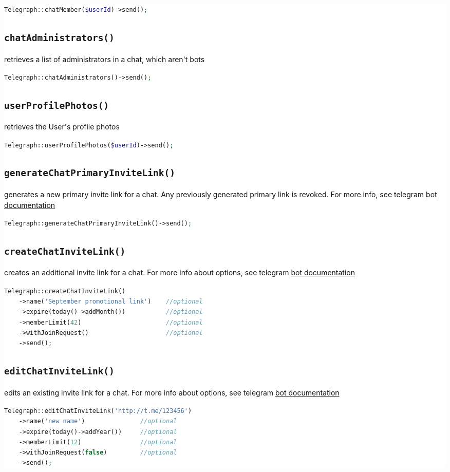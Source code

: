 ```php
Telegraph::chatMember($userId)->send();
```

## `chatAdministrators()`

retrieves a list of administrators in a chat, which aren't bots

```php
Telegraph::chatAdministrators()->send();
```

## `userProfilePhotos()`

retrieves the User's profile photos

```php
Telegraph::userProfilePhotos($userId)->send();
```

## `generateChatPrimaryInviteLink()`

generates a new primary invite link for a chat. Any previously generated primary link is revoked. For more info, see telegram [bot documentation](https://core.telegram.org/bots/api#exportchatinvitelink)

```php
Telegraph::generateChatPrimaryInviteLink()->send();
```

## `createChatInviteLink()`

creates an additional invite link for a chat. For more info about options, see telegram [bot documentation](https://core.telegram.org/bots/api#createchatinvitelink)

```php
Telegraph::createChatInviteLink()
    ->name('September promotional link')    //optional
    ->expire(today()->addMonth())           //optional
    ->memberLimit(42)                       //optional
    ->withJoinRequest()                     //optional
    ->send();
```

## `editChatInviteLink()`

edits an existing invite link for a chat. For more info about options, see telegram [bot documentation](https://core.telegram.org/bots/api#editchatinvitelink)

```php
Telegraph::editChatInviteLink('http://t.me/123456')
    ->name('new name')               //optional
    ->expire(today()->addYear())     //optional
    ->memberLimit(12)                //optional
    ->withJoinRequest(false)         //optional
    ->send();
```
